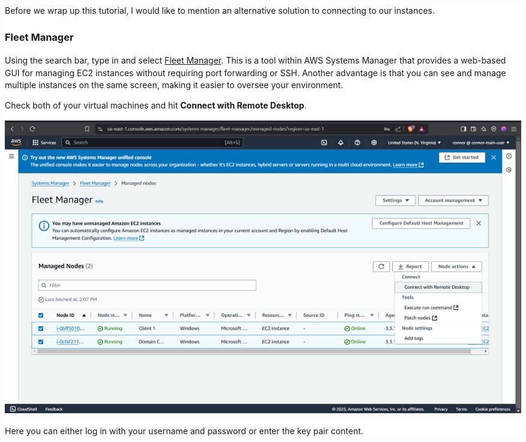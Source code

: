 Before we wrap up this tutorial, I would like to mention an alternative solution to connecting to our instances. 

### Fleet Manager
Using the search bar, type in and select [Fleet Manager](https://docs.aws.amazon.com/systems-manager/latest/userguide/fleet-manager.html). This is a tool within AWS Systems Manager that provides a web-based GUI for managing EC2 instances without requiring port forwarding or SSH. Another advantage is that you can see and manage multiple instances on the same screen, making it easier to oversee your environment.

Check both of your virtual machines and hit **Connect with Remote Desktop**.

![connecting to VMs](images/fleet1.png)

Here you can either log in with your username and password or enter the key pair content.
